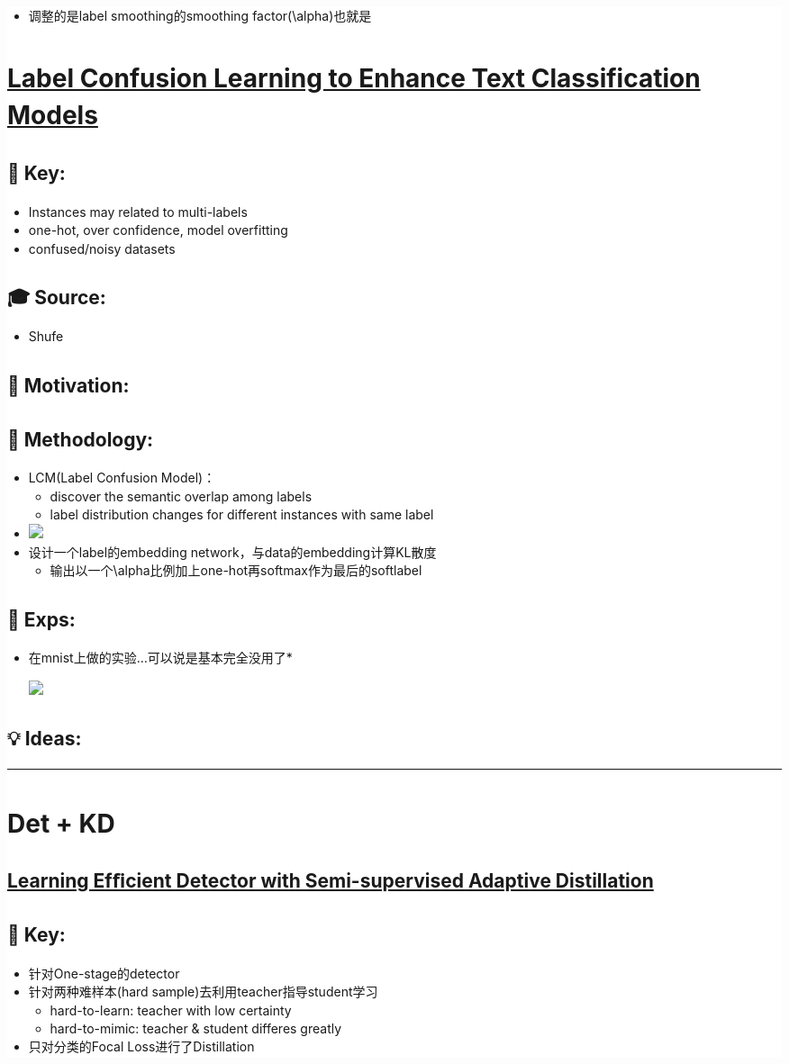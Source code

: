 * 调整的是label smoothing的smoothing factor(\alpha)也就是



# [Label Confusion Learning to Enhance Text Classification Models](http://arxiv.org/abs/2012.04987)

##  🔑 Key:         

* Instances may related to multi-labels
* one-hot, over confidence, model overfitting
* confused/noisy datasets

##  🎓 Source: 

* Shufe

##  🌱 Motivation: 

##  💊 Methodology: 

* LCM(Label Confusion Model)： 
  * discover the semantic overlap among labels
  * label distribution changes for different instances with same label
* ![](https://github.com/A-suozhang/MyPicBed/raw/master//img/20210210112038.png)
* 设计一个label的embedding network，与data的embedding计算KL散度
  * 输出以一个\alpha比例加上one-hot再softmax作为最后的softlabel

##  📐 Exps:

* 在mnist上做的实验…可以说是基本完全没用了*

  ![](https://github.com/A-suozhang/MyPicBed/raw/master//img/20210210113052.png)

##  💡 Ideas:  



----

# Det + KD

## [Learning Efﬁcient Detector with Semi-supervised Adaptive Distillation]()

##  🔑 Key:         

* 针对One-stage的detector
* 针对两种难样本(hard sample)去利用teacher指导student学习
  * hard-to-learn: teacher with low certainty
  * hard-to-mimic: teacher & student differes greatly
* 只对分类的Focal Loss进行了Distillation
